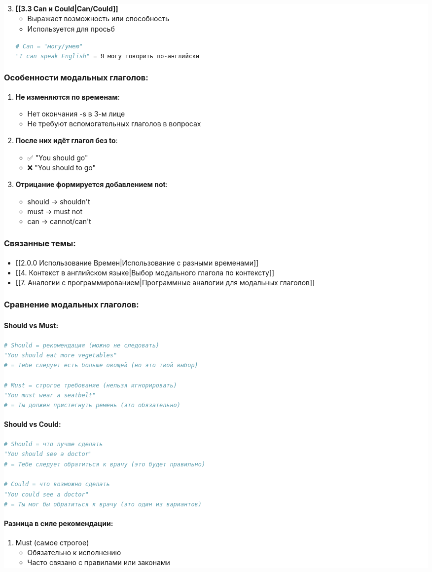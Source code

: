 3. **[[3.3 Can и Could|Can/Could]]**
   - Выражает возможность или способность
   - Используется для просьб
   ```python
   # Can = "могу/умею"
   "I can speak English" = Я могу говорить по-английски
   ```

### Особенности модальных глаголов:

1. **Не изменяются по временам**:
   - Нет окончания -s в 3-м лице
   - Не требуют вспомогательных глаголов в вопросах

2. **После них идёт глагол без to**:
   - ✅ "You should go" 
   - ❌ "You should to go"

3. **Отрицание формируется добавлением not**:
   - should → shouldn't
   - must → must not
   - can → cannot/can't

### Связанные темы:
- [[2.0.0 Использование Времен|Использование с разными временами]]
- [[4. Контекст в английском языке|Выбор модального глагола по контексту]]
- [[7. Аналогии с программированием|Программные аналогии для модальных глаголов]] 

### Сравнение модальных глаголов:

#### Should vs Must:
```python
# Should = рекомендация (можно не следовать)
"You should eat more vegetables" 
# = Тебе следует есть больше овощей (но это твой выбор)

# Must = строгое требование (нельзя игнорировать)
"You must wear a seatbelt" 
# = Ты должен пристегнуть ремень (это обязательно)
```

#### Should vs Could:
```python
# Should = что лучше сделать
"You should see a doctor" 
# = Тебе следует обратиться к врачу (это будет правильно)

# Could = что возможно сделать
"You could see a doctor" 
# = Ты мог бы обратиться к врачу (это один из вариантов)
```

#### Разница в силе рекомендации:
1. Must (самое строгое)
   - Обязательно к исполнению
   - Часто связано с правилами или законами
